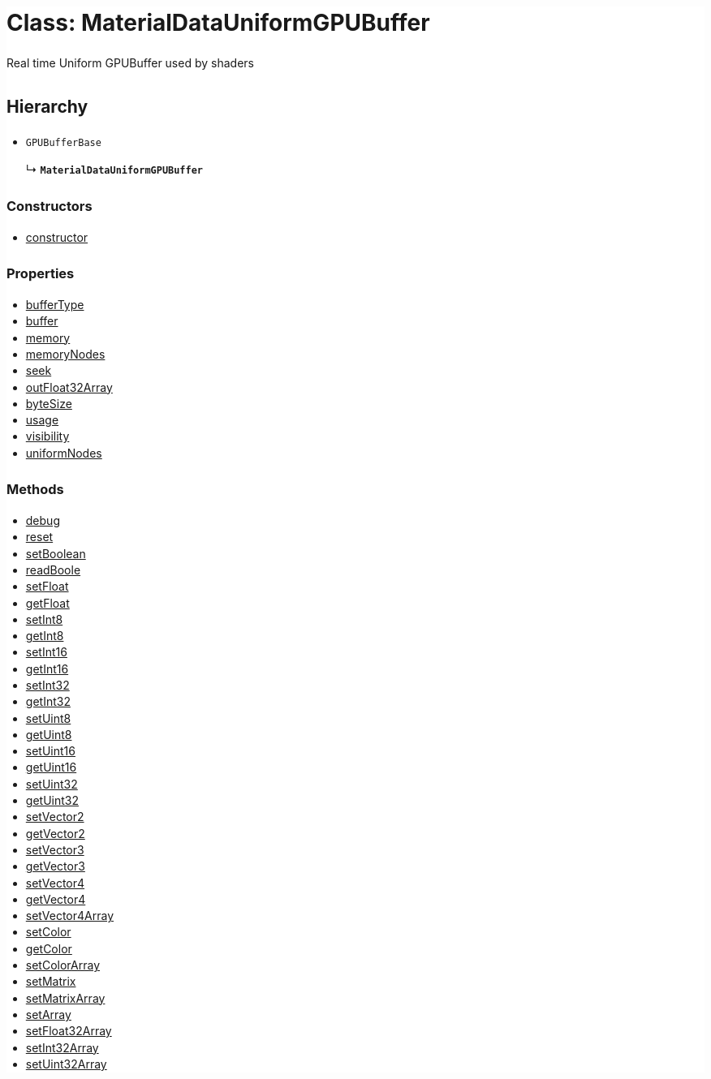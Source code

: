 # Class: MaterialDataUniformGPUBuffer

Real time Uniform GPUBuffer used by shaders

## Hierarchy

- `GPUBufferBase`

  ↳ **`MaterialDataUniformGPUBuffer`**

### Constructors

- [constructor](MaterialDataUniformGPUBuffer.md#constructor)

### Properties

- [bufferType](MaterialDataUniformGPUBuffer.md#buffertype)
- [buffer](MaterialDataUniformGPUBuffer.md#buffer)
- [memory](MaterialDataUniformGPUBuffer.md#memory)
- [memoryNodes](MaterialDataUniformGPUBuffer.md#memorynodes)
- [seek](MaterialDataUniformGPUBuffer.md#seek)
- [outFloat32Array](MaterialDataUniformGPUBuffer.md#outfloat32array)
- [byteSize](MaterialDataUniformGPUBuffer.md#bytesize)
- [usage](MaterialDataUniformGPUBuffer.md#usage)
- [visibility](MaterialDataUniformGPUBuffer.md#visibility)
- [uniformNodes](MaterialDataUniformGPUBuffer.md#uniformnodes)

### Methods

- [debug](MaterialDataUniformGPUBuffer.md#debug)
- [reset](MaterialDataUniformGPUBuffer.md#reset)
- [setBoolean](MaterialDataUniformGPUBuffer.md#setboolean)
- [readBoole](MaterialDataUniformGPUBuffer.md#readboole)
- [setFloat](MaterialDataUniformGPUBuffer.md#setfloat)
- [getFloat](MaterialDataUniformGPUBuffer.md#getfloat)
- [setInt8](MaterialDataUniformGPUBuffer.md#setint8)
- [getInt8](MaterialDataUniformGPUBuffer.md#getint8)
- [setInt16](MaterialDataUniformGPUBuffer.md#setint16)
- [getInt16](MaterialDataUniformGPUBuffer.md#getint16)
- [setInt32](MaterialDataUniformGPUBuffer.md#setint32)
- [getInt32](MaterialDataUniformGPUBuffer.md#getint32)
- [setUint8](MaterialDataUniformGPUBuffer.md#setuint8)
- [getUint8](MaterialDataUniformGPUBuffer.md#getuint8)
- [setUint16](MaterialDataUniformGPUBuffer.md#setuint16)
- [getUint16](MaterialDataUniformGPUBuffer.md#getuint16)
- [setUint32](MaterialDataUniformGPUBuffer.md#setuint32)
- [getUint32](MaterialDataUniformGPUBuffer.md#getuint32)
- [setVector2](MaterialDataUniformGPUBuffer.md#setvector2)
- [getVector2](MaterialDataUniformGPUBuffer.md#getvector2)
- [setVector3](MaterialDataUniformGPUBuffer.md#setvector3)
- [getVector3](MaterialDataUniformGPUBuffer.md#getvector3)
- [setVector4](MaterialDataUniformGPUBuffer.md#setvector4)
- [getVector4](MaterialDataUniformGPUBuffer.md#getvector4)
- [setVector4Array](MaterialDataUniformGPUBuffer.md#setvector4array)
- [setColor](MaterialDataUniformGPUBuffer.md#setcolor)
- [getColor](MaterialDataUniformGPUBuffer.md#getcolor)
- [setColorArray](MaterialDataUniformGPUBuffer.md#setcolorarray)
- [setMatrix](MaterialDataUniformGPUBuffer.md#setmatrix)
- [setMatrixArray](MaterialDataUniformGPUBuffer.md#setmatrixarray)
- [setArray](MaterialDataUniformGPUBuffer.md#setarray)
- [setFloat32Array](MaterialDataUniformGPUBuffer.md#setfloat32array)
- [setInt32Array](MaterialDataUniformGPUBuffer.md#setint32array)
- [setUint32Array](MaterialDataUniformGPUBuffer.md#setuint32array)